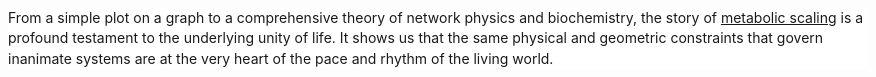 From a simple plot on a graph to a comprehensive theory of network physics and biochemistry, the story of [metabolic scaling](@article_id:269760) is a profound testament to the underlying unity of life. It shows us that the same physical and geometric constraints that govern inanimate systems are at the very heart of the pace and rhythm of the living world.